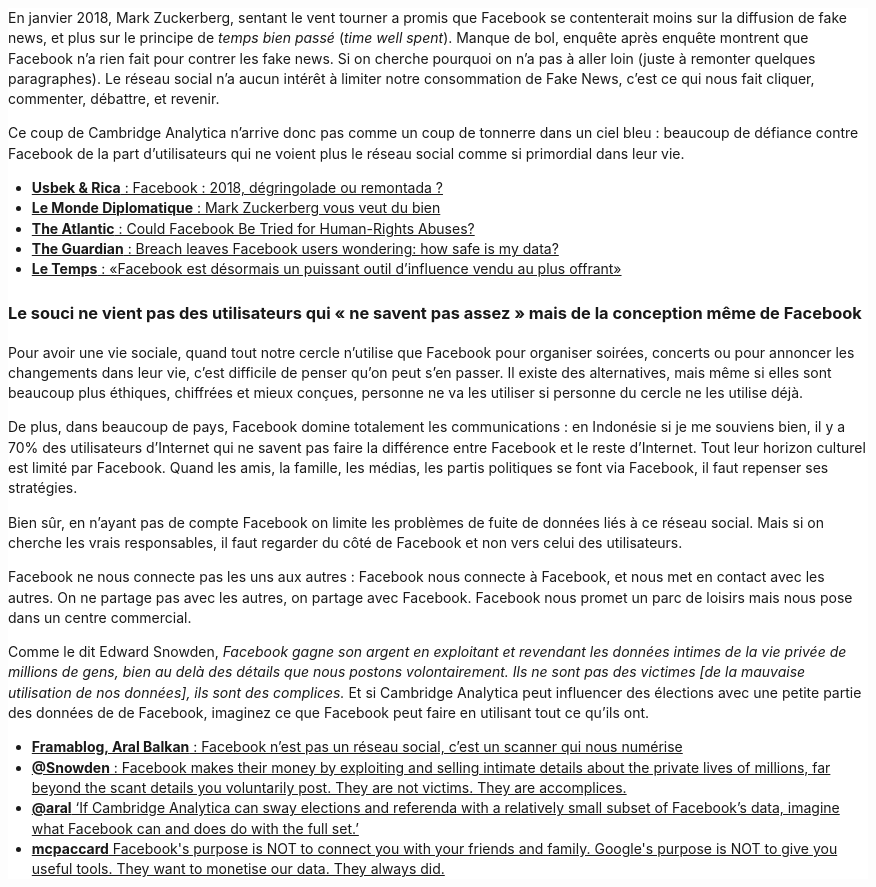 En janvier 2018, Mark Zuckerberg, sentant le vent tourner a promis que Facebook se contenterait moins sur la diffusion de fake news, et plus sur le principe de *temps bien passé* (*time well spent*). Manque de bol, enquête après enquête montrent que Facebook n’a rien fait pour contrer les fake news. Si on cherche pourquoi on n’a pas à aller loin (juste à remonter quelques paragraphes). Le réseau social n’a aucun intérêt à limiter notre  consommation de Fake News, c’est ce qui nous fait cliquer, commenter, débattre, et revenir.

Ce coup de Cambridge Analytica n’arrive donc pas comme un coup de tonnerre dans un ciel bleu&nbsp;: beaucoup de défiance contre Facebook de la part d’utilisateurs qui ne voient plus le réseau social comme si primordial dans leur vie.

* [**Usbek & Rica**&nbsp;: Facebook&nbsp;: 2018, dégringolade ou remontada&nbsp;?](https://usbeketrica.com/article/facebook-2018-annus-horribilis)
* [**Le Monde Diplomatique**&nbsp;: Mark Zuckerberg vous veut du bien](https://blog.mondediplo.net/2018-01-27-Mark-Zuckerberg-vous-veut-du-bien)
* [**The Atlantic**&nbsp;: Could Facebook Be Tried for Human-Rights Abuses?](https://www.theatlantic.com/technology/archive/2017/12/could-facebook-be-tried-for-war-crimes/548639/)
* [**The Guardian**&nbsp;: Breach leaves Facebook users wondering: how safe is my data?](https://www.theguardian.com/news/2018/mar/18/breach-leaves-facebook-users-left-wondering-how-safe-is-my-data)
* [**Le Temps**&nbsp;: «Facebook est désormais un puissant outil d’influence vendu au plus offrant»](https://www.letemps.ch/monde/facebook-desormais-un-puissant-outil-dinfluence-vendu-plus-offrant)


### Le souci ne vient pas des utilisateurs qui «&nbsp;ne savent pas assez&nbsp;» mais de la conception même de Facebook

Pour avoir une vie sociale, quand tout notre cercle n’utilise que Facebook pour organiser soirées, concerts ou pour annoncer les changements dans leur vie, c’est difficile de penser qu’on peut s’en passer. Il existe des alternatives, mais même si elles sont beaucoup plus éthiques, chiffrées et mieux conçues, personne ne va les utiliser si personne du cercle ne les utilise déjà.

De plus, dans beaucoup de pays, Facebook domine totalement les communications&nbsp;: en Indonésie si je me souviens bien, il y a 70% des utilisateurs d’Internet qui ne savent pas faire la différence entre Facebook et le reste d’Internet. Tout leur horizon culturel est limité par Facebook. Quand les amis, la famille, les médias, les partis politiques se font via Facebook, il faut repenser ses stratégies.

Bien sûr, en n’ayant pas de compte Facebook on limite les problèmes de fuite de données liés à ce réseau social. Mais si on cherche les vrais responsables, il faut regarder du côté de Facebook et non vers celui des utilisateurs.

Facebook ne nous connecte pas les uns aux autres&nbsp;: Facebook nous connecte à Facebook, et nous met en contact avec les autres. On ne partage pas avec les autres, on partage avec Facebook. Facebook nous promet un parc de loisirs mais nous pose dans un centre commercial.

Comme le dit Edward Snowden, *Facebook gagne son argent en exploitant et revendant les données intimes de la vie privée de millions de gens, bien au delà des détails que nous postons volontairement. Ils ne sont pas des victimes [de la mauvaise utilisation de nos données], ils sont des complices.* Et si Cambridge Analytica peut influencer des élections avec une petite partie des données de de Facebook, imaginez ce que Facebook peut faire en utilisant tout ce qu’ils ont.

* [**Framablog, Aral Balkan**&nbsp;: Facebook n’est pas un réseau social, c’est un scanner qui nous numérise](https://framablog.org/2017/02/20/facebook-scanner-qui-nous-numerise/)
* [**@Snowden**&nbsp;: Facebook makes their money by exploiting and selling intimate details about the private lives of millions, far beyond the scant details you voluntarily post. They are not victims. They are accomplices.](https://twitter.com/Snowden/status/975106627513729024)
* [**@aral** ‘If Cambridge Analytica can sway elections and referenda with a relatively small subset of Facebook’s data, imagine what Facebook can and does do with the full set.’](https://twitter.com/aral/status/976234530364428289)
* [**mcpaccard** Facebook's purpose is NOT to connect you with your friends and family. Google's purpose is NOT to give you useful tools. They want to monetise our data. They always did.](https://twitter.com/mcpaccard/status/976419861558685698)
